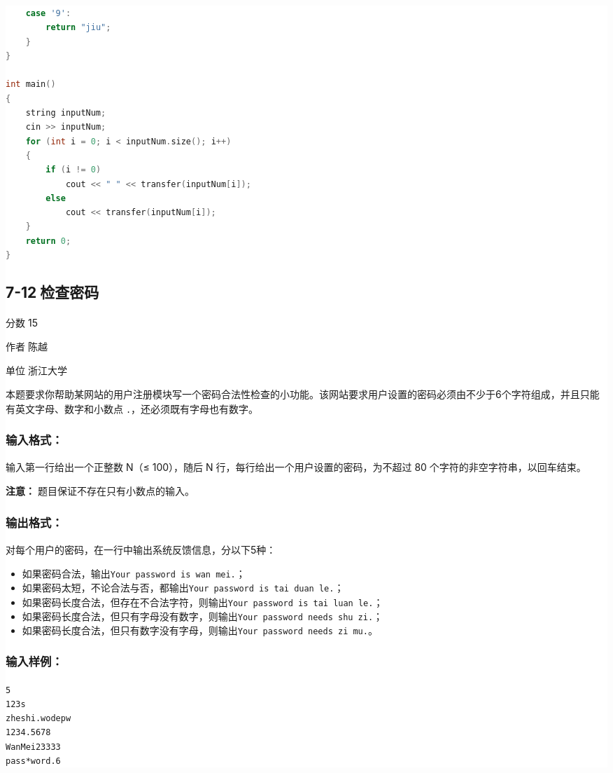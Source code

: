 ```c++
    case '9':
        return "jiu";
    }
}

int main()
{
    string inputNum;
    cin >> inputNum;
    for (int i = 0; i < inputNum.size(); i++)
    {
        if (i != 0)
            cout << " " << transfer(inputNum[i]);
        else
            cout << transfer(inputNum[i]);
    }
    return 0;
}
```

## **7-12 检查密码**

分数 15

作者 陈越

单位 浙江大学

本题要求你帮助某网站的用户注册模块写一个密码合法性检查的小功能。该网站要求用户设置的密码必须由不少于6个字符组成，并且只能有英文字母、数字和小数点 `.`，还必须既有字母也有数字。

### 输入格式：

输入第一行给出一个正整数 N（≤ 100），随后 N 行，每行给出一个用户设置的密码，为不超过 80 个字符的非空字符串，以回车结束。

**注意：** 题目保证不存在只有小数点的输入。

### 输出格式：

对每个用户的密码，在一行中输出系统反馈信息，分以下5种：

- 如果密码合法，输出`Your password is wan mei.`；
- 如果密码太短，不论合法与否，都输出`Your password is tai duan le.`；
- 如果密码长度合法，但存在不合法字符，则输出`Your password is tai luan le.`；
- 如果密码长度合法，但只有字母没有数字，则输出`Your password needs shu zi.`；
- 如果密码长度合法，但只有数字没有字母，则输出`Your password needs zi mu.`。

### 输入样例：

```in
5
123s
zheshi.wodepw
1234.5678
WanMei23333
pass*word.6
```
